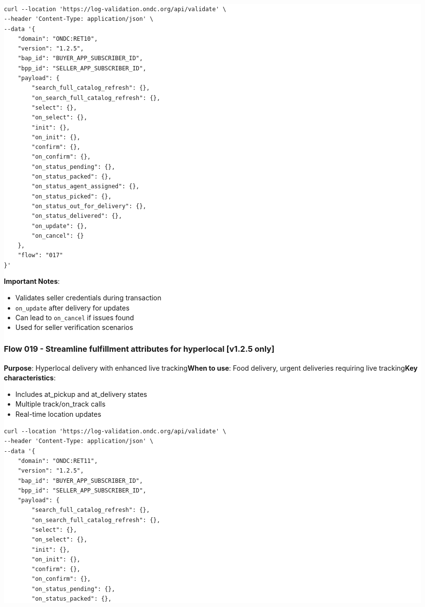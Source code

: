 ```shell
curl --location 'https://log-validation.ondc.org/api/validate' \
--header 'Content-Type: application/json' \
--data '{
    "domain": "ONDC:RET10",
    "version": "1.2.5",
    "bap_id": "BUYER_APP_SUBSCRIBER_ID",
    "bpp_id": "SELLER_APP_SUBSCRIBER_ID",
    "payload": {
        "search_full_catalog_refresh": {},
        "on_search_full_catalog_refresh": {},
        "select": {},
        "on_select": {},
        "init": {},
        "on_init": {},
        "confirm": {},
        "on_confirm": {},
        "on_status_pending": {},
        "on_status_packed": {},
        "on_status_agent_assigned": {},
        "on_status_picked": {},
        "on_status_out_for_delivery": {},
        "on_status_delivered": {},
        "on_update": {},
        "on_cancel": {}
    },
    "flow": "017"
}'
```

**Important Notes**:

- Validates seller credentials during transaction
- `on_update` after delivery for updates
- Can lead to `on_cancel` if issues found
- Used for seller verification scenarios

### Flow 019 - Streamline fulfillment attributes for hyperlocal [v1.2.5 only]

**Purpose**: Hyperlocal delivery with enhanced live tracking**When to use**: Food delivery, urgent deliveries requiring live tracking**Key characteristics**:

- Includes at_pickup and at_delivery states
- Multiple track/on_track calls
- Real-time location updates

```shell
curl --location 'https://log-validation.ondc.org/api/validate' \
--header 'Content-Type: application/json' \
--data '{
    "domain": "ONDC:RET11",
    "version": "1.2.5",
    "bap_id": "BUYER_APP_SUBSCRIBER_ID",
    "bpp_id": "SELLER_APP_SUBSCRIBER_ID",
    "payload": {
        "search_full_catalog_refresh": {},
        "on_search_full_catalog_refresh": {},
        "select": {},
        "on_select": {},
        "init": {},
        "on_init": {},
        "confirm": {},
        "on_confirm": {},
        "on_status_pending": {},
        "on_status_packed": {},
```